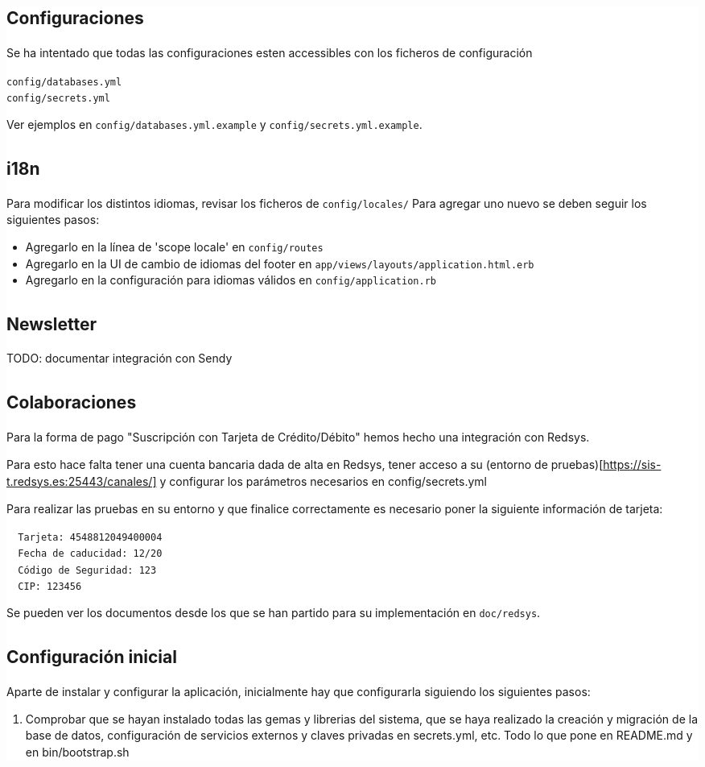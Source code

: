 ## Configuraciones

Se ha intentado que todas las configuraciones esten accessibles con los ficheros de configuración

```
config/databases.yml
config/secrets.yml
```

Ver ejemplos en `config/databases.yml.example` y `config/secrets.yml.example`.

## i18n

Para modificar los distintos idiomas, revisar los ficheros de `config/locales/`
Para agregar uno nuevo se deben seguir los siguientes pasos:
* Agregarlo en la línea de 'scope locale' en `config/routes`
* Agregarlo en la UI de cambio de idiomas del footer en `app/views/layouts/application.html.erb`
* Agregarlo en la configuración para idiomas válidos en `config/application.rb`

## Newsletter


TODO: documentar integración con Sendy

## Colaboraciones

Para la forma de pago "Suscripción con Tarjeta de Crédito/Débito" hemos hecho una integración con Redsys.

Para esto hace falta tener una cuenta bancaria dada de alta en Redsys, tener acceso a su (entorno de pruebas)[https://sis-t.redsys.es:25443/canales/] y configurar los parámetros necesarios en config/secrets.yml

Para realizar las pruebas en su entorno y que finalice correctamente es necesario poner la siguiente información de tarjeta:

```
  Tarjeta: 4548812049400004
  Fecha de caducidad: 12/20
  Código de Seguridad: 123
  CIP: 123456
```

Se pueden ver los documentos desde los que se han partido para su implementación en `doc/redsys`.


## Configuración inicial

Aparte de instalar y configurar la aplicación, inicialmente hay que configurarla siguiendo los siguientes pasos:

1. Comprobar que se hayan instalado todas las gemas y librerias del sistema, que se haya realizado la creación y migración de la base de datos, configuración de servicios externos y claves privadas en secrets.yml, etc. Todo lo que pone en README.md y en bin/bootstrap.sh
